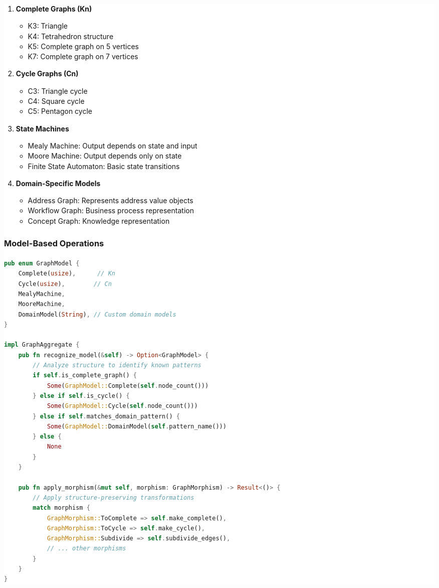 1. **Complete Graphs (Kn)**
   - K3: Triangle
   - K4: Tetrahedron structure
   - K5: Complete graph on 5 vertices
   - K7: Complete graph on 7 vertices

2. **Cycle Graphs (Cn)**
   - C3: Triangle cycle
   - C4: Square cycle
   - C5: Pentagon cycle

3. **State Machines**
   - Mealy Machine: Output depends on state and input
   - Moore Machine: Output depends only on state
   - Finite State Automaton: Basic state transitions

4. **Domain-Specific Models**
   - Address Graph: Represents address value objects
   - Workflow Graph: Business process representation
   - Concept Graph: Knowledge representation

### Model-Based Operations

```rust
pub enum GraphModel {
    Complete(usize),      // Kn
    Cycle(usize),        // Cn
    MealyMachine,
    MooreMachine,
    DomainModel(String), // Custom domain models
}

impl GraphAggregate {
    pub fn recognize_model(&self) -> Option<GraphModel> {
        // Analyze structure to identify known patterns
        if self.is_complete_graph() {
            Some(GraphModel::Complete(self.node_count()))
        } else if self.is_cycle() {
            Some(GraphModel::Cycle(self.node_count()))
        } else if self.matches_domain_pattern() {
            Some(GraphModel::DomainModel(self.pattern_name()))
        } else {
            None
        }
    }

    pub fn apply_morphism(&mut self, morphism: GraphMorphism) -> Result<()> {
        // Apply structure-preserving transformations
        match morphism {
            GraphMorphism::ToComplete => self.make_complete(),
            GraphMorphism::ToCycle => self.make_cycle(),
            GraphMorphism::Subdivide => self.subdivide_edges(),
            // ... other morphisms
        }
    }
}
```
